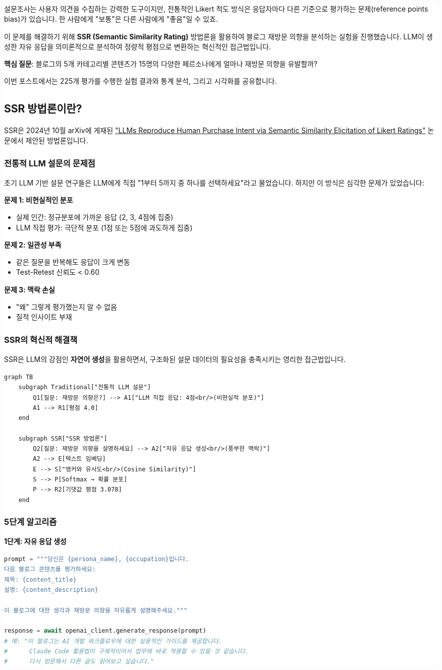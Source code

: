 설문조사는 사용자 의견을 수집하는 강력한 도구이지만, 전통적인 Likert 척도 방식은 응답자마다 다른 기준으로 평가하는 문제(reference points bias)가 있습니다. 한 사람에게 "보통"은 다른 사람에게 "좋음"일 수 있죠.

이 문제를 해결하기 위해 **SSR (Semantic Similarity Rating)** 방법론을 활용하여 블로그 재방문 의향을 분석하는 실험을 진행했습니다. LLM이 생성한 자유 응답을 의미론적으로 분석하여 정량적 평점으로 변환하는 혁신적인 접근법입니다.

**핵심 질문**: 블로그의 5개 카테고리별 콘텐츠가 15명의 다양한 페르소나에게 얼마나 재방문 의향을 유발할까?

이번 포스트에서는 225개 평가를 수행한 실험 결과와 통계 분석, 그리고 시각화를 공유합니다.

## SSR 방법론이란?

SSR은 2024년 10월 arXiv에 게재된 ["LLMs Reproduce Human Purchase Intent via Semantic Similarity Elicitation of Likert Ratings"](https://arxiv.org/abs/2510.08338) 논문에서 제안된 방법론입니다.

### 전통적 LLM 설문의 문제점

초기 LLM 기반 설문 연구들은 LLM에게 직접 "1부터 5까지 중 하나를 선택하세요"라고 물었습니다. 하지만 이 방식은 심각한 문제가 있었습니다:

**문제 1: 비현실적인 분포**
- 실제 인간: 정규분포에 가까운 응답 (2, 3, 4점에 집중)
- LLM 직접 평가: 극단적 분포 (1점 또는 5점에 과도하게 집중)

**문제 2: 일관성 부족**
- 같은 질문을 반복해도 응답이 크게 변동
- Test-Retest 신뢰도 < 0.60

**문제 3: 맥락 손실**
- "왜" 그렇게 평가했는지 알 수 없음
- 질적 인사이트 부재

### SSR의 혁신적 해결책

SSR은 LLM의 강점인 **자연어 생성**을 활용하면서, 구조화된 설문 데이터의 필요성을 충족시키는 영리한 접근법입니다.

```mermaid
graph TB
    subgraph Traditional["전통적 LLM 설문"]
        Q1[질문: 재방문 의향은?] --> A1["LLM 직접 응답: 4점<br/>(비현실적 분포)"]
        A1 --> R1[평점 4.0]
    end

    subgraph SSR["SSR 방법론"]
        Q2[질문: 재방문 의향을 설명하세요] --> A2["자유 응답 생성<br/>(풍부한 맥락)"]
        A2 --> E[텍스트 임베딩]
        E --> S["앵커와 유사도<br/>(Cosine Similarity)"]
        S --> P[Softmax → 확률 분포]
        P --> R2[기댓값 평점 3.078]
    end
```

### 5단계 알고리즘

**1단계: 자유 응답 생성**
```python
prompt = """당신은 {persona_name}, {occupation}입니다.
다음 블로그 콘텐츠를 평가하세요:
제목: {content_title}
설명: {content_description}

이 블로그에 대한 생각과 재방문 의향을 자유롭게 설명해주세요."""

response = await openai_client.generate_response(prompt)
# 예: "이 블로그는 AI 개발 워크플로우에 대한 실용적인 가이드를 제공합니다.
#      Claude Code 활용법이 구체적이어서 업무에 바로 적용할 수 있을 것 같습니다.
#      다시 방문해서 다른 글도 읽어보고 싶습니다."
```
